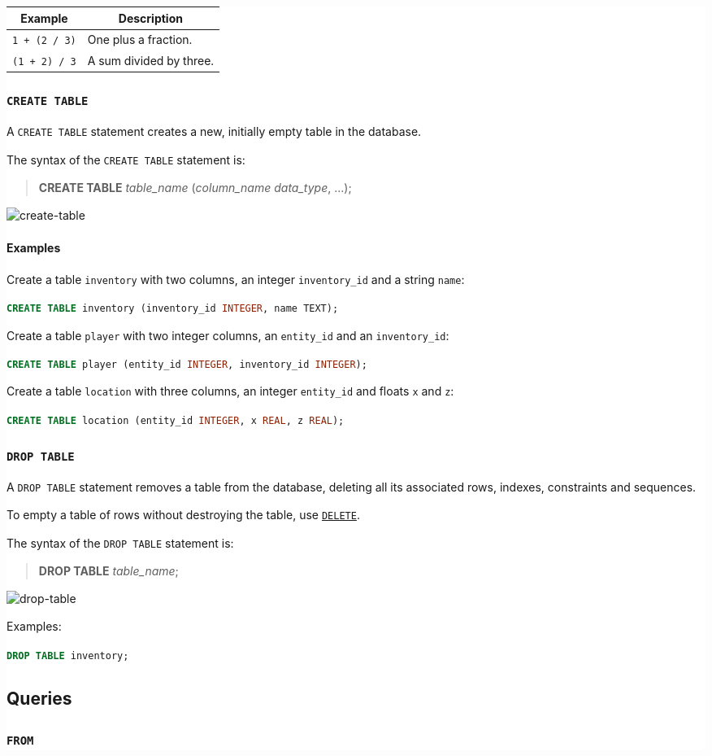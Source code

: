 | Example       | Description             |
| ------------- | ----------------------- |
| `1 + (2 / 3)` | One plus a fraction.    |
| `(1 + 2) / 3` | A sum divided by three. |

### `CREATE TABLE`

A `CREATE TABLE` statement creates a new, initially empty table in the database.

The syntax of the `CREATE TABLE` statement is:

> **CREATE TABLE** _table_name_ (_column_name_ _data_type_, ...);

![create-table](/images/syntax/create_table.svg)

#### Examples

Create a table `inventory` with two columns, an integer `inventory_id` and a string `name`:

```sql
CREATE TABLE inventory (inventory_id INTEGER, name TEXT);
```

Create a table `player` with two integer columns, an `entity_id` and an `inventory_id`:

```sql
CREATE TABLE player (entity_id INTEGER, inventory_id INTEGER);
```

Create a table `location` with three columns, an integer `entity_id` and floats `x` and `z`:

```sql
CREATE TABLE location (entity_id INTEGER, x REAL, z REAL);
```

### `DROP TABLE`

A `DROP TABLE` statement removes a table from the database, deleting all its associated rows, indexes, constraints and sequences.

To empty a table of rows without destroying the table, use [`DELETE`](#delete).

The syntax of the `DROP TABLE` statement is:

> **DROP TABLE** _table_name_;

![drop-table](/images/syntax/drop_table.svg)

Examples:

```sql
DROP TABLE inventory;
```

## Queries

### `FROM`
